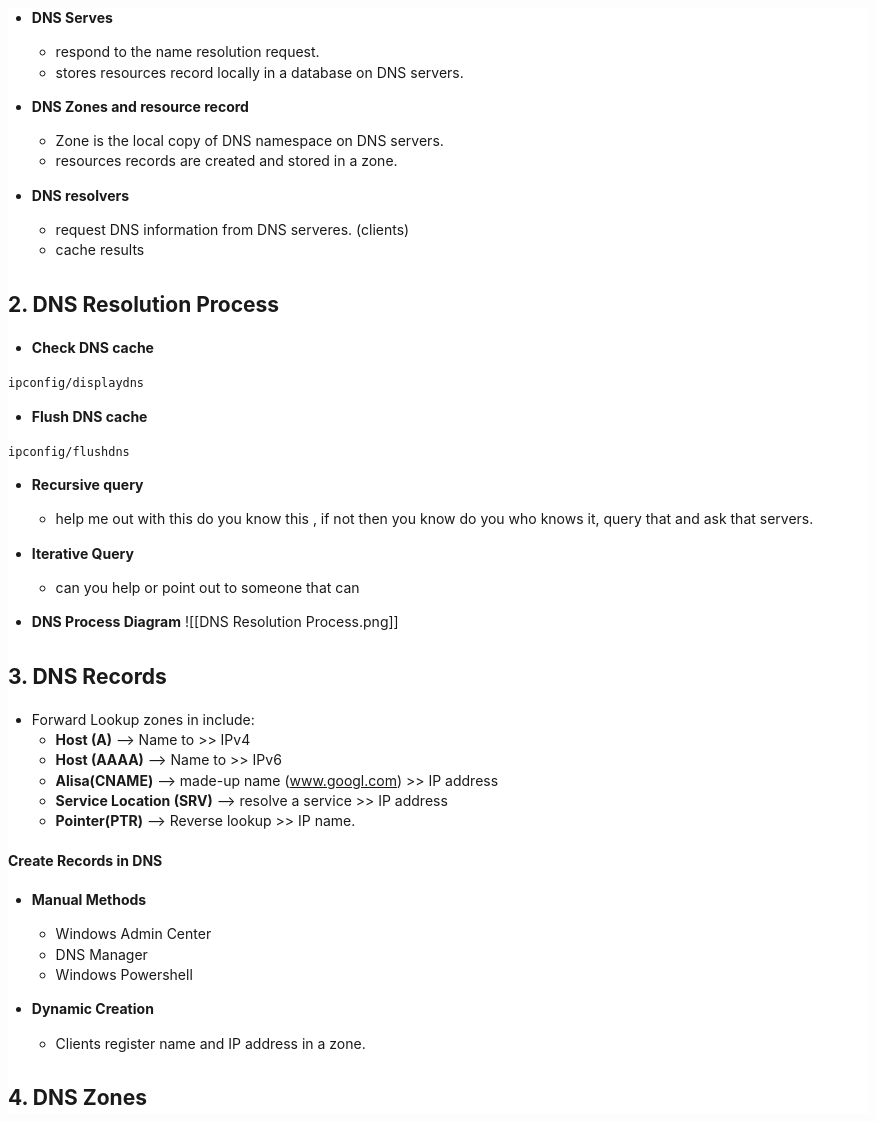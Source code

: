 - **DNS Serves**
	- respond to the name resolution request.
	- stores resources record locally in a database on DNS servers.

- **DNS Zones and resource record**
	- Zone is the local copy of DNS namespace on DNS servers.
	- resources records are created and stored in a zone.

- **DNS resolvers**
	- request DNS information from DNS serveres. (clients)
	- cache results

## 2. DNS Resolution Process

- **Check DNS cache**
```
ipconfig/displaydns
```

- **Flush DNS cache**
```
ipconfig/flushdns
```

- **Recursive query**
	- help me out with this  do you know this , if not then you know do you who knows it, query that and ask that servers.

- **Iterative Query**
	- can you help or point out to someone that can

- **DNS Process Diagram**
![[DNS Resolution Process.png]]

## 3. DNS Records

- Forward Lookup zones in include:
	- **Host (A)** --> Name to >> IPv4
	- **Host (AAAA)** --> Name to >> IPv6
	- **Alisa(CNAME)** --> made-up name (www.googl.com) >> IP address 
	- **Service Location (SRV)** --> resolve a service >> IP address
	- **Pointer(PTR)** --> Reverse lookup >> IP name.
#### Create Records in DNS

- **Manual Methods**
	- Windows Admin Center
	- DNS Manager
	- Windows Powershell

- **Dynamic Creation**
	- Clients register name and IP address in a zone.

## 4. DNS Zones
